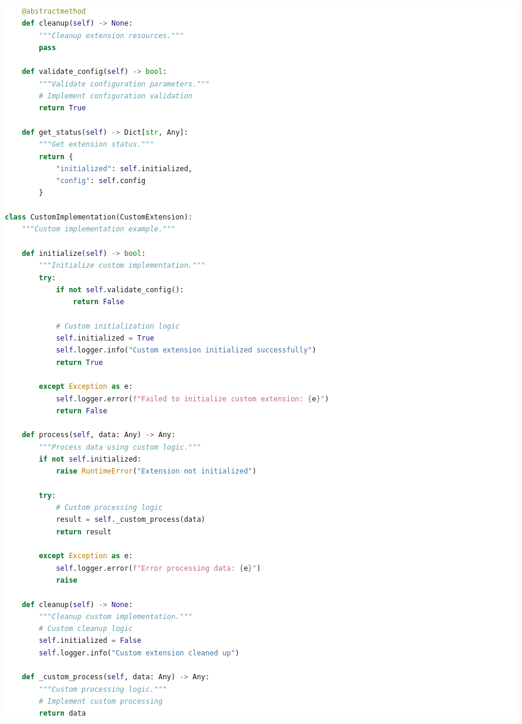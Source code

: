 ```python
    @abstractmethod
    def cleanup(self) -> None:
        """Cleanup extension resources."""
        pass
    
    def validate_config(self) -> bool:
        """Validate configuration parameters."""
        # Implement configuration validation
        return True
    
    def get_status(self) -> Dict[str, Any]:
        """Get extension status."""
        return {
            "initialized": self.initialized,
            "config": self.config
        }

class CustomImplementation(CustomExtension):
    """Custom implementation example."""
    
    def initialize(self) -> bool:
        """Initialize custom implementation."""
        try:
            if not self.validate_config():
                return False
            
            # Custom initialization logic
            self.initialized = True
            self.logger.info("Custom extension initialized successfully")
            return True
            
        except Exception as e:
            self.logger.error(f"Failed to initialize custom extension: {e}")
            return False
    
    def process(self, data: Any) -> Any:
        """Process data using custom logic."""
        if not self.initialized:
            raise RuntimeError("Extension not initialized")
        
        try:
            # Custom processing logic
            result = self._custom_process(data)
            return result
            
        except Exception as e:
            self.logger.error(f"Error processing data: {e}")
            raise
    
    def cleanup(self) -> None:
        """Cleanup custom implementation."""
        # Custom cleanup logic
        self.initialized = False
        self.logger.info("Custom extension cleaned up")
    
    def _custom_process(self, data: Any) -> Any:
        """Custom processing logic."""
        # Implement custom processing
        return data
```
